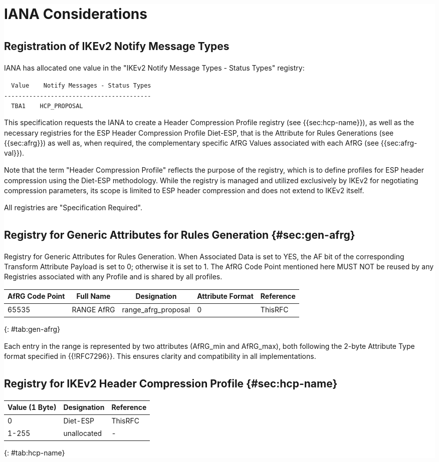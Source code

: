 

# IANA Considerations


## Registration of IKEv2 Notify Message Types 

IANA has allocated one value in the "IKEv2 Notify Message Types - Status Types" registry:

~~~
  Value    Notify Messages - Status Types
-----------------------------------------
  TBA1    HCP_PROPOSAL
~~~

This specification requests the IANA to create a  Header Compression Profile registry (see {{sec:hcp-name}}), as well as the necessary registries for the ESP Header Compression Profile Diet-ESP, that is the Attribute for Rules Generations (see {{sec:afrg}}) as well as, when required, the complementary specific AfRG Values associated with each AfRG (see {{sec:afrg-val}}). 

Note that the term "Header Compression Profile" reflects the purpose of the registry, which is to define profiles for ESP header compression using the Diet-ESP methodology. While the registry is managed and utilized exclusively by IKEv2 for negotiating compression parameters, its scope is limited to ESP header compression and does not extend to IKEv2 itself.

All registries are "Specification Required".  


## Registry for Generic Attributes for Rules Generation {#sec:gen-afrg} 

Registry for Generic Attributes for Rules Generation. When Associated Data is set to YES, the AF bit of the corresponding Transform Attribute Payload is set to 0; otherwise it is set to 1. The AfRG Code Point mentioned here MUST NOT be reused by any Registries associated with any Profile and is shared by all profiles.


|  AfRG Code Point | Full Name      |  Designation              | Attribute Format | Reference
|------------------|----------------|---------------------------|------------------|----------
|  65535           | RANGE AfRG     | range_afrg_proposal       | 0                | ThisRFC
{: #tab:gen-afrg}

Each entry in the range is represented by two attributes (AfRG_min and AfRG_max), both following the 2-byte Attribute Type format specified in {{!RFC7296}}. This ensures clarity and compatibility in all implementations.

## Registry for IKEv2 Header Compression Profile {#sec:hcp-name}


| Value (1 Byte) | Designation | Reference | 
|----------------|-------------|-----------|
|  0             | Diet-ESP    | ThisRFC   |
|  1-255         | unallocated |  -        |
{: #tab:hcp-name}
